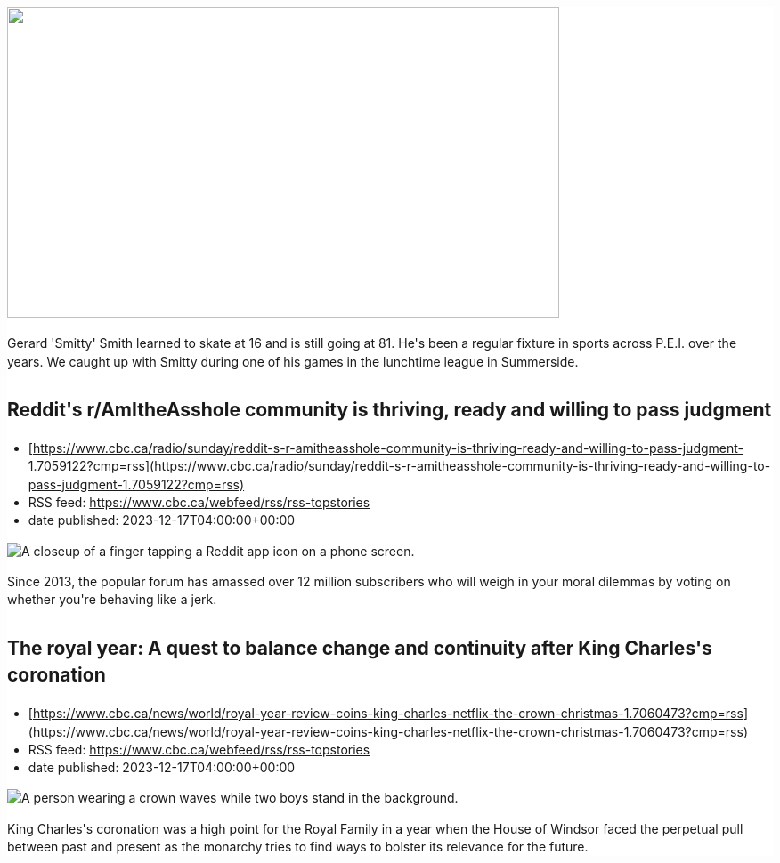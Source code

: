 <img alt="" height="349" src="https://thumbnails.cbc.ca/maven_legacy/thumbnails/207/939/Goalie-9.jpg" title="" width="620" /><p>Gerard 'Smitty' Smith learned to skate at 16 and is still going at 81. He's been a regular fixture in sports across P.E.I. over the years. We caught up with Smitty during one of his games in the lunchtime league in Summerside.</p>

## Reddit's r/AmItheAsshole community is thriving, ready and willing to pass judgment
 - [https://www.cbc.ca/radio/sunday/reddit-s-r-amitheasshole-community-is-thriving-ready-and-willing-to-pass-judgment-1.7059122?cmp=rss](https://www.cbc.ca/radio/sunday/reddit-s-r-amitheasshole-community-is-thriving-ready-and-willing-to-pass-judgment-1.7059122?cmp=rss)
 - RSS feed: https://www.cbc.ca/webfeed/rss/rss-topstories
 - date published: 2023-12-17T04:00:00+00:00

<img alt="A closeup of a finger tapping a Reddit app icon on a phone screen." height="349" src="https://i.cbc.ca/1.7059124.1702571583!/fileImage/httpImage/image.JPG_gen/derivatives/16x9_620/tech-reddit.JPG" title="Reddit app is seen on a smartphone in this illustration taken, July 13, 2021." width="620" /><p>Since 2013, the popular forum has amassed over 12 million subscribers who will weigh in your moral dilemmas by voting on whether you're behaving like a jerk.</p>

## The royal year: A quest to balance change and continuity after King Charles's coronation
 - [https://www.cbc.ca/news/world/royal-year-review-coins-king-charles-netflix-the-crown-christmas-1.7060473?cmp=rss](https://www.cbc.ca/news/world/royal-year-review-coins-king-charles-netflix-the-crown-christmas-1.7060473?cmp=rss)
 - RSS feed: https://www.cbc.ca/webfeed/rss/rss-topstories
 - date published: 2023-12-17T04:00:00+00:00

<img alt="A person wearing a crown waves while two boys stand in the background." height="349" src="https://i.cbc.ca/1.7060489.1702654448!/fileImage/httpImage/image.JPG_gen/derivatives/16x9_620/britain-royals-coronation.JPG" title="King Charles III waves as he leaves the balcony of Buckingham Palace, London, following the coronation. Picture date: Saturday May 6, 2023.     Stefan Rousseau/Pool via REUTERS" width="620" /><p>King Charles's coronation was a high point for the Royal Family in a year when the House of Windsor faced the perpetual pull between past and present as the monarchy tries to find ways to bolster its relevance for the future.</p>

